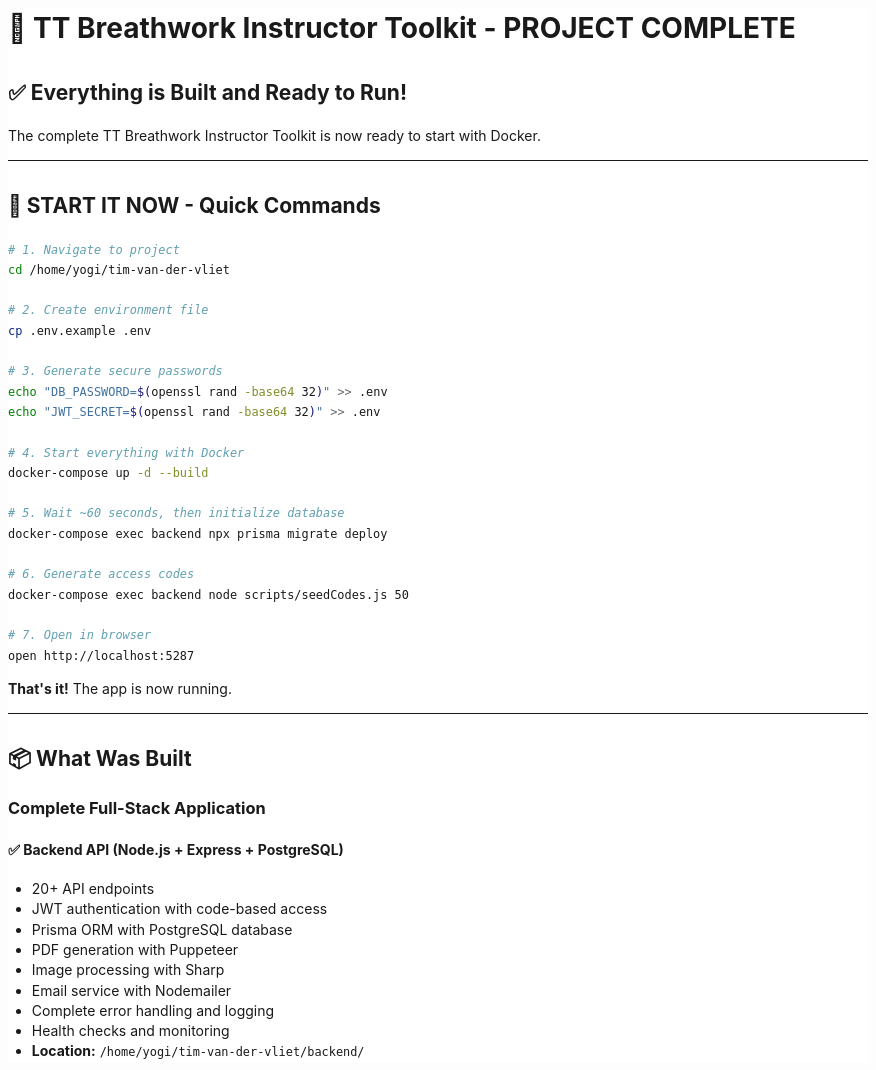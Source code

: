 # 🎉 TT Breathwork Instructor Toolkit - PROJECT COMPLETE

## ✅ Everything is Built and Ready to Run!

The complete TT Breathwork Instructor Toolkit is now ready to start with Docker.

---

## 🚀 START IT NOW - Quick Commands

```bash
# 1. Navigate to project
cd /home/yogi/tim-van-der-vliet

# 2. Create environment file
cp .env.example .env

# 3. Generate secure passwords
echo "DB_PASSWORD=$(openssl rand -base64 32)" >> .env
echo "JWT_SECRET=$(openssl rand -base64 32)" >> .env

# 4. Start everything with Docker
docker-compose up -d --build

# 5. Wait ~60 seconds, then initialize database
docker-compose exec backend npx prisma migrate deploy

# 6. Generate access codes
docker-compose exec backend node scripts/seedCodes.js 50

# 7. Open in browser
open http://localhost:5287
```

**That's it!** The app is now running.

---

## 📦 What Was Built

### Complete Full-Stack Application

#### ✅ **Backend API** (Node.js + Express + PostgreSQL)
- 20+ API endpoints
- JWT authentication with code-based access
- Prisma ORM with PostgreSQL database
- PDF generation with Puppeteer
- Image processing with Sharp
- Email service with Nodemailer
- Complete error handling and logging
- Health checks and monitoring
- **Location:** `/home/yogi/tim-van-der-vliet/backend/`
